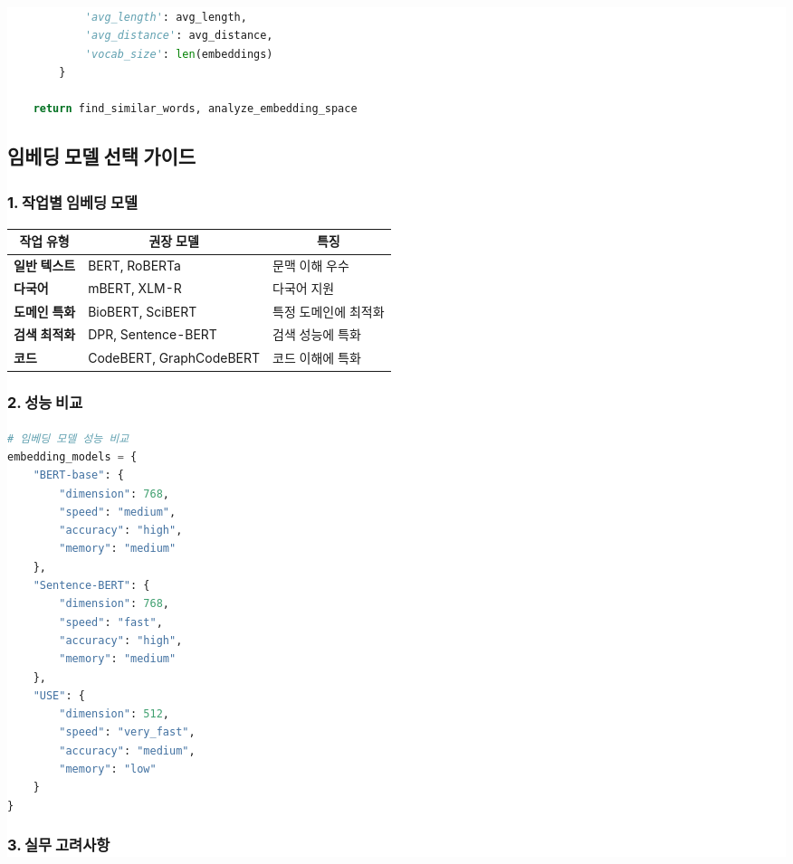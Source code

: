 ```python
            'avg_length': avg_length,
            'avg_distance': avg_distance,
            'vocab_size': len(embeddings)
        }
    
    return find_similar_words, analyze_embedding_space
```

## 임베딩 모델 선택 가이드

### 1. 작업별 임베딩 모델

| 작업 유형 | 권장 모델 | 특징 |
|-----------|-----------|------|
| **일반 텍스트** | BERT, RoBERTa | 문맥 이해 우수 |
| **다국어** | mBERT, XLM-R | 다국어 지원 |
| **도메인 특화** | BioBERT, SciBERT | 특정 도메인에 최적화 |
| **검색 최적화** | DPR, Sentence-BERT | 검색 성능에 특화 |
| **코드** | CodeBERT, GraphCodeBERT | 코드 이해에 특화 |

### 2. 성능 비교

```python
# 임베딩 모델 성능 비교
embedding_models = {
    "BERT-base": {
        "dimension": 768,
        "speed": "medium",
        "accuracy": "high",
        "memory": "medium"
    },
    "Sentence-BERT": {
        "dimension": 768,
        "speed": "fast",
        "accuracy": "high",
        "memory": "medium"
    },
    "USE": {
        "dimension": 512,
        "speed": "very_fast",
        "accuracy": "medium",
        "memory": "low"
    }
}
```

### 3. 실무 고려사항
